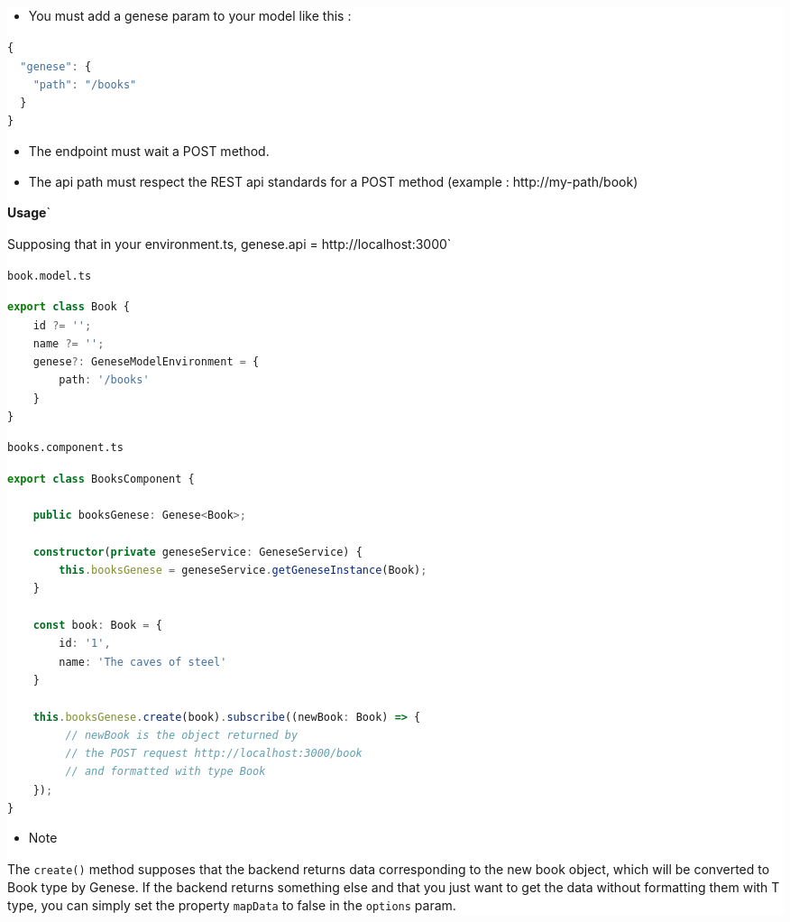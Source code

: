 * You must add a genese param to your model like this :
```ts
{
  "genese": {
    "path": "/books"
  }
}
```
* The endpoint must wait a POST method.

* The api path must respect the REST api standards for a POST method (example : http://my-path/book)

**Usage**`

Supposing that in your environment.ts, genese.api = http://localhost:3000`


``book.model.ts`` 
```ts
export class Book {
    id ?= '';
    name ?= '';
    genese?: GeneseModelEnvironment = {
        path: '/books'
    }
}
```

``books.component.ts``
```ts
export class BooksComponent {

    public booksGenese: Genese<Book>;

    constructor(private geneseService: GeneseService) {
        this.booksGenese = geneseService.getGeneseInstance(Book);
    }

    const book: Book = {
        id: '1',
        name: 'The caves of steel'
    }

    this.booksGenese.create(book).subscribe((newBook: Book) => {
         // newBook is the object returned by 
         // the POST request http://localhost:3000/book
         // and formatted with type Book
    });
}
```

* Note

The `create()` method supposes that the backend returns data corresponding to the new book object, which will be converted to Book type by Genese. If the backend returns something else and that you just want to get the data without formatting them with T type, you can simply set the property `mapData` to false in the `options` param.
